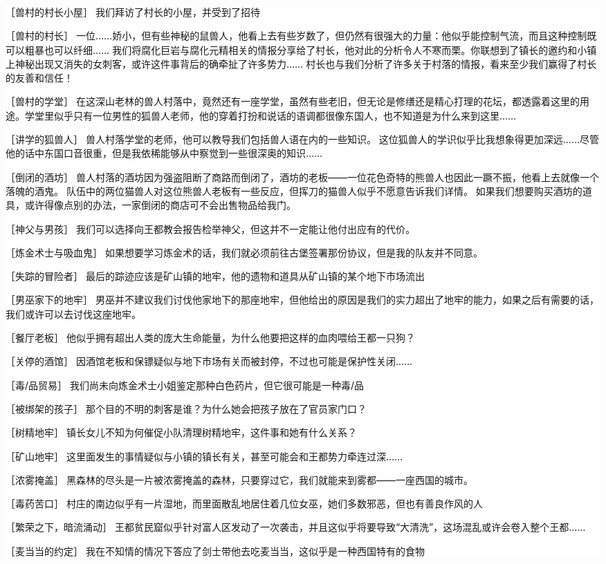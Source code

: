 ［兽村的村长小屋］
我们拜访了村长的小屋，并受到了招待

［兽村的村长］
一位……娇小，但有些神秘的鼠兽人，他看上去有些岁数了，但仍然有很强大的力量：他似乎能控制气流，而且这种控制既可以粗暴也可以纤细……
我们将腐化巨岩与腐化元精相关的情报分享给了村长，他对此的分析令人不寒而栗。你联想到了镇长的邀约和小镇上神秘出现又消失的女刺客，或许这件事背后的确牵扯了许多势力……
村长也与我们分析了许多关于村落的情报，看来至少我们赢得了村长的友善和信任！

［兽村的学堂］
在这深山老林的兽人村落中，竟然还有一座学堂，虽然有些老旧，但无论是修缮还是精心打理的花坛，都透露着这里的用途。学堂里似乎只有一位男性的狐兽人老师，他的穿着打扮和说话的语调都很像东国人，也不知道是为什么来到这里……

［讲学的狐兽人］
兽人村落学堂的老师，他可以教导我们包括兽人语在内的一些知识。
这位狐兽人的学识似乎比我想象得更加深远……尽管他的话中东国口音很重，但是我依稀能够从中察觉到一些很深奥的知识……

［倒闭的酒坊］
兽人村落的酒坊因为强盗阻断了商路而倒闭了，酒坊的老板——一位花色奇特的熊兽人也因此一蹶不振，他看上去就像一个落魄的酒鬼。
队伍中的两位猫兽人对这位熊兽人老板有一些反应，但挥刀的猫兽人似乎不愿意告诉我们详情。
如果我们想要购买酒坊的道具，或许得像点别的办法，一家倒闭的商店可不会出售物品给我门。

［神父与男孩］
我们可以选择向王都教会报告检举神父，但这并不一定能让他付出应有的代价。

［炼金术士与吸血鬼］
如果想要学习炼金术的话，我们就必须前往古堡签署那份协议，但是我的队友并不同意。

［失踪的冒险者］
最后的踪迹应该是矿山镇的地牢，他的遗物和道具从矿山镇的某个地下市场流出

［男巫家下的地牢］
男巫并不建议我们讨伐他家地下的那座地牢，但他给出的原因是我们的实力超出了地牢的能力，如果之后有需要的话，我们或许可以去讨伐这座地牢。

［餐厅老板］
他似乎拥有超出人类的庞大生命能量，为什么他要把这样的血肉喂给王都一只狗？

［关停的酒馆］
因酒馆老板和保镖疑似与地下市场有关而被封停，不过也可能是保护性关闭……

［毒/品贸易］
我们尚未向炼金术士小姐鉴定那种白色药片，但它很可能是一种毒/品

［被绑架的孩子］
那个目的不明的刺客是谁？为什么她会把孩子放在了官员家门口？

［树精地牢］
镇长女儿不知为何催促小队清理树精地牢，这件事和她有什么关系？

［矿山地牢］
这里面发生的事情疑似与小镇的镇长有关，甚至可能会和王都势力牵连过深……

［浓雾掩盖］
黑森林的尽头是一片被浓雾掩盖的森林，只要穿过它，我们就能来到雾都——一座西国的城市。

［毒药苦口］
村庄的南边似乎有一片湿地，而里面散乱地居住着几位女巫，她们多数邪恶，但也有善良作风的人

［繁荣之下，暗流涌动］
王都贫民窟似乎针对富人区发动了一次袭击，并且这似乎将要导致“大清洗”，这场混乱或许会卷入整个王都……

［麦当当的约定］
我在不知情的情况下答应了剑士带他去吃麦当当，这似乎是一种西国特有的食物

